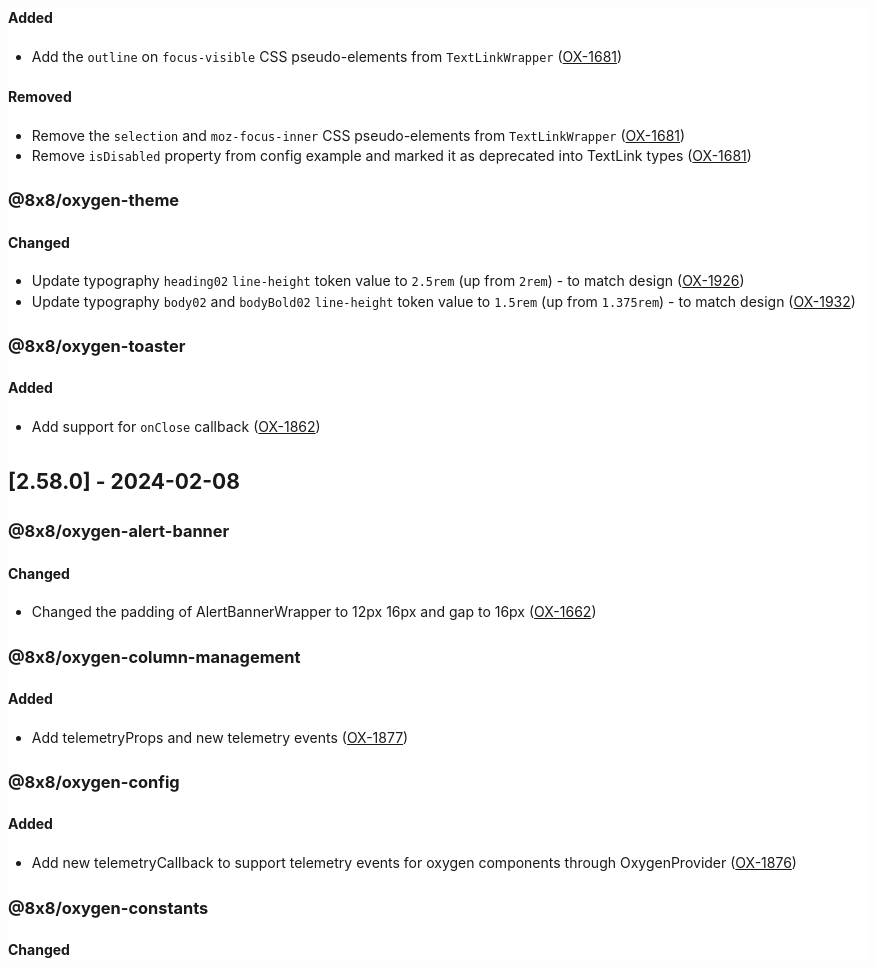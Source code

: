 #### Added

- Add the `outline` on `focus-visible` CSS pseudo-elements from `TextLinkWrapper` ([OX-1681](https://agile.8x8.com/browse/OX-1681))

#### Removed

- Remove the `selection` and `moz-focus-inner` CSS pseudo-elements from `TextLinkWrapper` ([OX-1681](https://agile.8x8.com/browse/OX-1681))
- Remove `isDisabled` property from config example and marked it as deprecated into TextLink types ([OX-1681](https://agile.8x8.com/browse/OX-1681))

### @8x8/oxygen-theme

#### Changed

- Update typography `heading02` `line-height` token value to `2.5rem` (up from `2rem`) - to match design ([OX-1926](https://agile.8x8.com/browse/OX-1926))
- Update typography `body02` and `bodyBold02` `line-height` token value to `1.5rem` (up from `1.375rem`) - to match design ([OX-1932](https://agile.8x8.com/browse/OX-1932))

### @8x8/oxygen-toaster

#### Added

- Add support for `onClose` callback ([OX-1862](https://agile.8x8.com/browse/OX-1862))

## [2.58.0] - 2024-02-08

### @8x8/oxygen-alert-banner

#### Changed

- Changed the padding of AlertBannerWrapper to 12px 16px and gap to 16px ([OX-1662](https://agile.8x8.com/browse/OX-1662))

### @8x8/oxygen-column-management

#### Added

- Add telemetryProps and new telemetry events ([OX-1877](https://agile.8x8.com/browse/OX-1877))

### @8x8/oxygen-config

#### Added

- Add new telemetryCallback to support telemetry events for oxygen components through OxygenProvider ([OX-1876](https://agile.8x8.com/browse/OX-1876))

### @8x8/oxygen-constants

#### Changed
